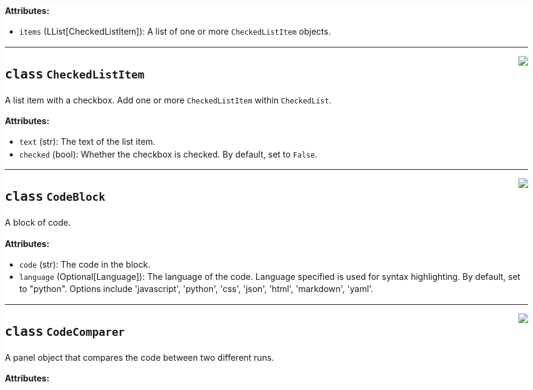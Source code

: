 

**Attributes:**
 
 - `items` (LList[CheckedListItem]):  A list of one or more `CheckedListItem` objects. 







---

<a href="https://github.com/wandb/wandb-workspaces/blob/main/wandb_workspaces/reports/v2/interface.py#L390"><img align="right" src="https://img.shields.io/badge/-source-cccccc?style=flat-square" /></a>

## <kbd>class</kbd> `CheckedListItem`
A list item with a checkbox. Add one or more `CheckedListItem` within `CheckedList`. 



**Attributes:**
 
 - `text` (str):  The text of the list item. 
 - `checked` (bool):  Whether the checkbox is checked. By default, set to `False`. 







---

<a href="https://github.com/wandb/wandb-workspaces/blob/main/wandb_workspaces/reports/v2/interface.py#L531"><img align="right" src="https://img.shields.io/badge/-source-cccccc?style=flat-square" /></a>

## <kbd>class</kbd> `CodeBlock`
A block of code. 



**Attributes:**
 
 - `code` (str):  The code in the block. 
 - `language` (Optional[Language]):  The language of the code. Language specified  is used for syntax highlighting. By default, set to "python". Options include  'javascript', 'python', 'css', 'json', 'html', 'markdown', 'yaml'. 







---

<a href="https://github.com/wandb/wandb-workspaces/blob/main/wandb_workspaces/reports/v2/interface.py#L2041"><img align="right" src="https://img.shields.io/badge/-source-cccccc?style=flat-square" /></a>

## <kbd>class</kbd> `CodeComparer`
A panel object that compares the code between two different runs. 



**Attributes:**
 